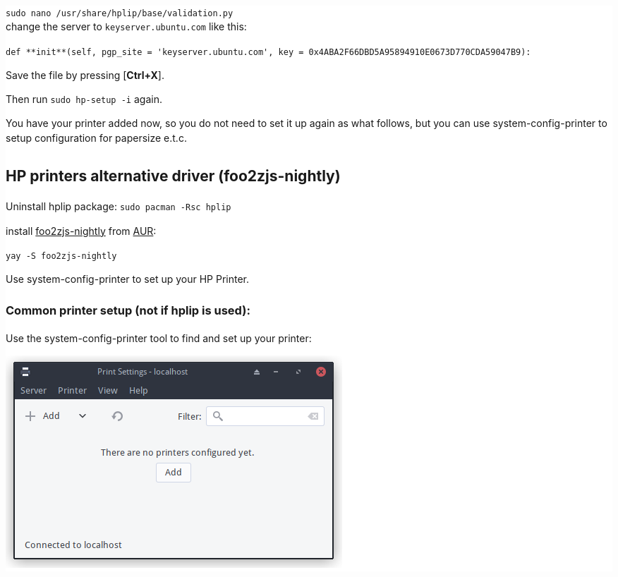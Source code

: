 `sudo nano /usr/share/hplip/base/validation.py`  
change the server to `keyserver.ubuntu.com` like this:

`def **init**(self, pgp_site = 'keyserver.ubuntu.com', key = 0x4ABA2F66DBD5A95894910E0673D770CDA59047B9):`

Save the file by pressing \[**Ctrl+X**\].

Then run `sudo hp-setup -i` again.

You have your printer added now, so you do not need to set it up again as what follows, but you can use system-config-printer to setup configuration for papersize e.t.c.

HP printers alternative driver (foo2zjs-nightly)
------------------------------------------------

Uninstall hplip package: `sudo pacman -Rsc hplip`

install [foo2zjs-nightly](https://foo2zjs.linkevich.net/) from [AUR](https://aur.archlinux.org/packages/foo2zjs-nightly/):

`yay -S foo2zjs-nightly`

Use system-config-printer to set up your HP Printer.

### Common printer setup (not if hplip is used):

Use the system-config-printer tool to find and set up your printer:

![](010.webp)
